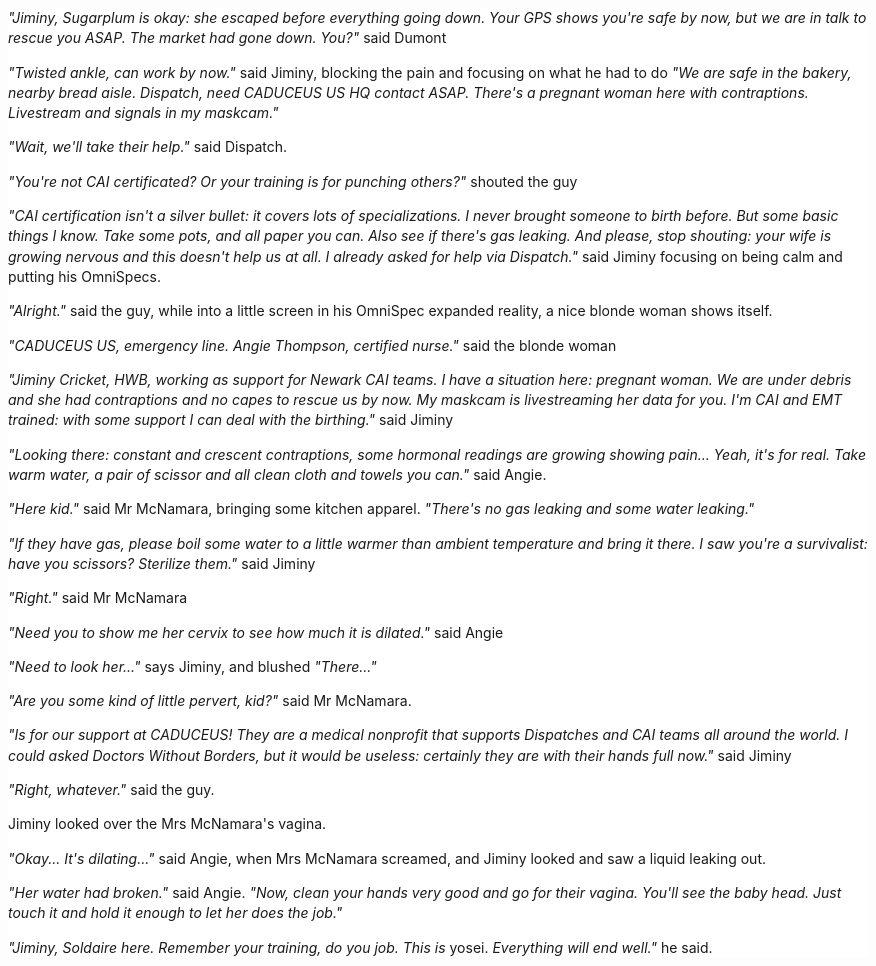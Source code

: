 _"Jiminy, Sugarplum is okay: she escaped before everything going down. Your GPS shows you're safe by now, but we are in talk to rescue you ASAP. The market had gone down. You?"_ said Dumont

_"Twisted ankle, can work by now."_ said Jiminy, blocking the pain and focusing on what he had to do _"We are safe in the bakery, nearby bread aisle. Dispatch, need CADUCEUS US HQ contact ASAP. There's a pregnant woman here with contraptions. Livestream and signals in my maskcam."_

_"Wait, we'll take their help."_ said Dispatch.

_"You're not CAI certificated? Or your training is for punching others?"_ shouted the guy

_"CAI certification isn't a silver bullet: it covers lots of specializations. I never brought someone to birth before. But some basic things I know. Take some pots, and all paper you can. Also see if there's gas leaking. And please, stop shouting: your wife is growing nervous and this doesn't help us at all. I already asked for help via Dispatch."_ said Jiminy focusing on being calm and putting his OmniSpecs. 

_"Alright."_ said the guy, while into a little screen in his OmniSpec expanded reality, a nice blonde woman shows itself. 

_"CADUCEUS US, emergency line. Angie Thompson, certified nurse."_ said the blonde woman

_"Jiminy Cricket, HWB, working as support for Newark CAI teams. I have a situation here: pregnant woman. We are under debris and she had contraptions and no capes to rescue us by now. My maskcam is livestreaming her data for you. I'm CAI and EMT trained: with some support I can deal with the birthing."_ said Jiminy 

_"Looking there: constant and crescent contraptions, some hormonal readings are growing showing pain... Yeah, it's for real. Take warm water, a pair of scissor and all clean cloth and towels you can."_ said Angie. 

_"Here kid."_ said Mr McNamara, bringing some kitchen apparel. _"There's no gas leaking and some water leaking."_

_"If they have gas, please boil some water to a little warmer than ambient temperature and bring it there. I saw you're a survivalist: have you scissors? Sterilize them."_ said Jiminy

_"Right."_ said Mr McNamara

_"Need you to show me her cervix to see how much it is dilated."_ said Angie

_"Need to look her..."_ says Jiminy, and blushed _"There..."_

_"Are you some kind of little pervert, kid?"_ said Mr McNamara.

_"Is for our support at CADUCEUS! They are a medical nonprofit that supports Dispatches and CAI teams all around the world. I could asked Doctors Without Borders, but it would be useless: certainly they are with their hands full now."_ said Jiminy

_"Right, whatever."_ said the guy.

Jiminy looked over the Mrs McNamara's vagina.

_"Okay... It's dilating..."_ said Angie, when Mrs McNamara screamed, and Jiminy looked and saw a liquid leaking out. 

_"Her water had broken."_ said Angie. _"Now, clean your hands very good and go for their vagina. You'll see the baby head. Just touch it and hold it enough to let her does the job."_

_"Jiminy, Soldaire here. Remember your training, do you job. This is_ yosei. _Everything will end well."_ he said.
